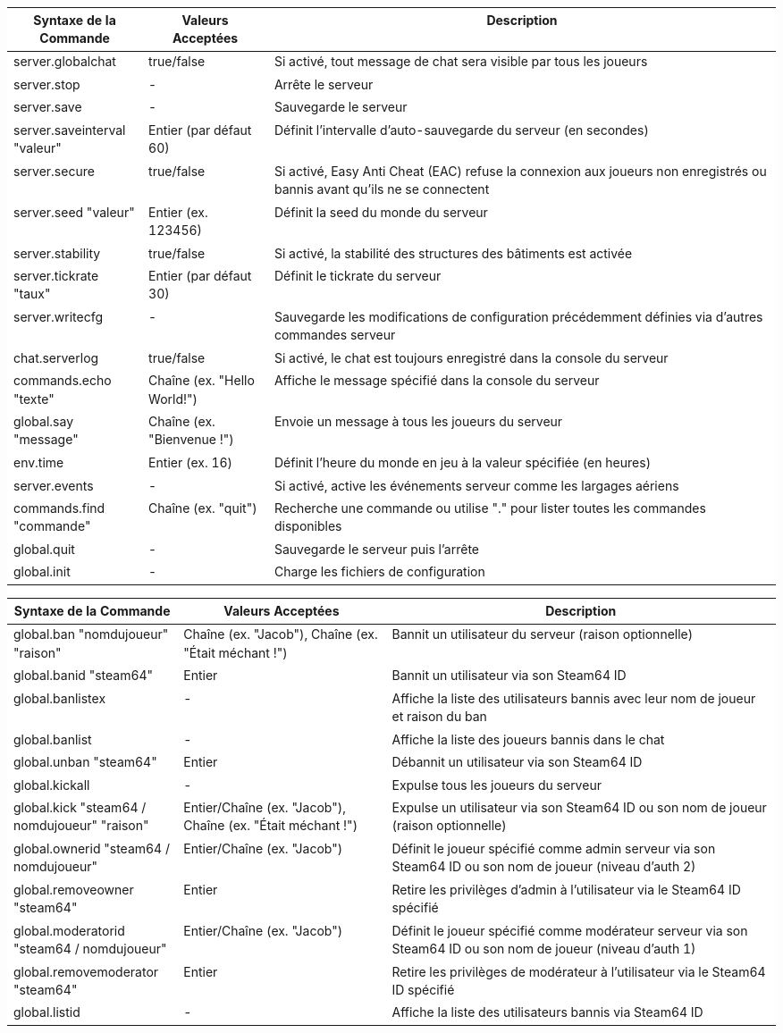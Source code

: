 <Tabs>
  <TabItem value="ServerSettings" label="Paramètres du Serveur" default>

| Syntaxe de la Commande                  | Valeurs Acceptées | Description | 
| ----------------------- | ---------- | --------- | 
| server.globalchat      | true/false          | Si activé, tout message de chat sera visible par tous les joueurs         | 
| server.stop      | -          | Arrête le serveur         | 
| server.save      | -          | Sauvegarde le serveur         | 
| server.saveinterval "valeur"      | Entier (par défaut 60)          | Définit l’intervalle d’auto-sauvegarde du serveur (en secondes)         | 
| server.secure      | true/false          | Si activé, Easy Anti Cheat (EAC) refuse la connexion aux joueurs non enregistrés ou bannis avant qu’ils ne se connectent         | 
| server.seed "valeur"     | Entier (ex. 123456)          | Définit la seed du monde du serveur         | 
| server.stability      | true/false          | Si activé, la stabilité des structures des bâtiments est activée         | 
| server.tickrate "taux"      | Entier (par défaut 30)          | Définit le tickrate du serveur         | 
| server.writecfg      | -          | Sauvegarde les modifications de configuration précédemment définies via d’autres commandes serveur         | 
| chat.serverlog      | true/false          | Si activé, le chat est toujours enregistré dans la console du serveur         | 
| commands.echo "texte"      | Chaîne (ex. "Hello World!")          | Affiche le message spécifié dans la console du serveur         | 
| global.say "message"      | Chaîne (ex. "Bienvenue !")          | Envoie un message à tous les joueurs du serveur         | 
| env.time      | Entier (ex. 16)          | Définit l’heure du monde en jeu à la valeur spécifiée (en heures)         | 
| server.events      | -          | Si activé, active les événements serveur comme les largages aériens         | 
| commands.find "commande"      | Chaîne (ex. "quit")          | Recherche une commande ou utilise "." pour lister toutes les commandes disponibles         | 
| global.quit      | -          | Sauvegarde le serveur puis l’arrête         | 
| global.init      | -          | Charge les fichiers de configuration         | 

</TabItem>
<TabItem value="PlayerAdmin" label="Admin Joueur">

| Syntaxe de la Commande                  | Valeurs Acceptées | Description | 
| ----------------------- | ---------- | --------- | 
| global.ban "nomdujoueur" "raison"      | Chaîne (ex. "Jacob"), Chaîne (ex. "Était méchant !")          | Bannit un utilisateur du serveur (raison optionnelle)         | 
| global.banid "steam64"      | Entier          | Bannit un utilisateur via son Steam64 ID         | 
| global.banlistex      | -          | Affiche la liste des utilisateurs bannis avec leur nom de joueur et raison du ban         | 
| global.banlist      | -          | Affiche la liste des joueurs bannis dans le chat         | 
| global.unban "steam64"      | Entier          | Débannit un utilisateur via son Steam64 ID         | 
| global.kickall      | -          | Expulse tous les joueurs du serveur         | 
| global.kick "steam64 / nomdujoueur" "raison"      | Entier/Chaîne (ex. "Jacob"), Chaîne (ex. "Était méchant !")         | Expulse un utilisateur via son Steam64 ID ou son nom de joueur (raison optionnelle)         | 
| global.ownerid "steam64 / nomdujoueur"      | Entier/Chaîne (ex. "Jacob")          | Définit le joueur spécifié comme admin serveur via son Steam64 ID ou son nom de joueur (niveau d’auth 2)         | 
| global.removeowner "steam64"      | Entier         | Retire les privilèges d’admin à l’utilisateur via le Steam64 ID spécifié         | 
| global.moderatorid "steam64 / nomdujoueur"      | Entier/Chaîne (ex. "Jacob")          | Définit le joueur spécifié comme modérateur serveur via son Steam64 ID ou son nom de joueur (niveau d’auth 1)         | 
| global.removemoderator "steam64"      | Entier          | Retire les privilèges de modérateur à l’utilisateur via le Steam64 ID spécifié         | 
| global.listid      | -          | Affiche la liste des utilisateurs bannis via Steam64 ID          | 
